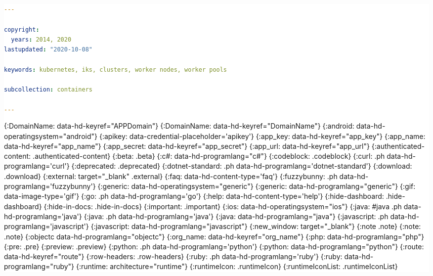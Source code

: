 ```yaml
---

copyright:
  years: 2014, 2020
lastupdated: "2020-10-08"

keywords: kubernetes, iks, clusters, worker nodes, worker pools

subcollection: containers

---
```


{:DomainName: data-hd-keyref="APPDomain"}
{:DomainName: data-hd-keyref="DomainName"}
{:android: data-hd-operatingsystem="android"}
{:apikey: data-credential-placeholder='apikey'}
{:app_key: data-hd-keyref="app_key"}
{:app_name: data-hd-keyref="app_name"}
{:app_secret: data-hd-keyref="app_secret"}
{:app_url: data-hd-keyref="app_url"}
{:authenticated-content: .authenticated-content}
{:beta: .beta}
{:c#: data-hd-programlang="c#"}
{:codeblock: .codeblock}
{:curl: .ph data-hd-programlang='curl'}
{:deprecated: .deprecated}
{:dotnet-standard: .ph data-hd-programlang='dotnet-standard'}
{:download: .download}
{:external: target="_blank" .external}
{:faq: data-hd-content-type='faq'}
{:fuzzybunny: .ph data-hd-programlang='fuzzybunny'}
{:generic: data-hd-operatingsystem="generic"}
{:generic: data-hd-programlang="generic"}
{:gif: data-image-type='gif'}
{:go: .ph data-hd-programlang='go'}
{:help: data-hd-content-type='help'}
{:hide-dashboard: .hide-dashboard}
{:hide-in-docs: .hide-in-docs}
{:important: .important}
{:ios: data-hd-operatingsystem="ios"}
{:java: #java .ph data-hd-programlang='java'}
{:java: .ph data-hd-programlang='java'}
{:java: data-hd-programlang="java"}
{:javascript: .ph data-hd-programlang='javascript'}
{:javascript: data-hd-programlang="javascript"}
{:new_window: target="_blank"}
{:note .note}
{:note: .note}
{:objectc data-hd-programlang="objectc"}
{:org_name: data-hd-keyref="org_name"}
{:php: data-hd-programlang="php"}
{:pre: .pre}
{:preview: .preview}
{:python: .ph data-hd-programlang='python'}
{:python: data-hd-programlang="python"}
{:route: data-hd-keyref="route"}
{:row-headers: .row-headers}
{:ruby: .ph data-hd-programlang='ruby'}
{:ruby: data-hd-programlang="ruby"}
{:runtime: architecture="runtime"}
{:runtimeIcon: .runtimeIcon}
{:runtimeIconList: .runtimeIconList}